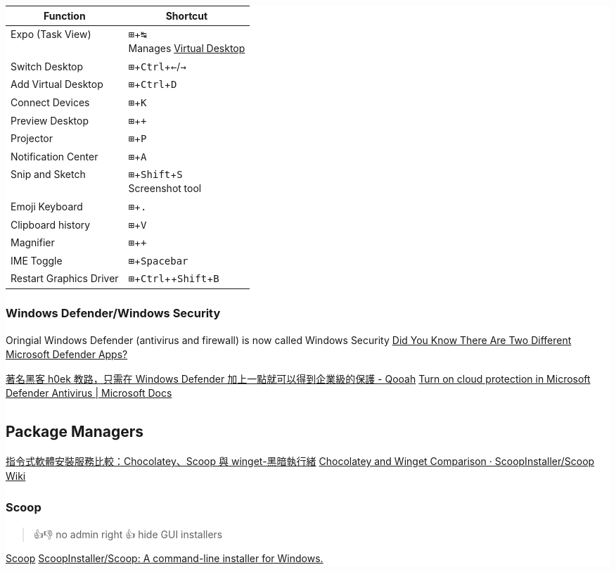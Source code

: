 | Function                | Shortcut                                                                   |
| ----------------------- | -------------------------------------------------------------------------- |
| Expo (Task View)        | <kbd>⊞</kbd>+<kbd>↹</kbd> <br> Manages [Virtual Desktop](#virtual-desktop) |
| Switch Desktop          | <kbd>⊞</kbd>+<kbd>Ctrl</kbd>+<kbd>←</kbd>/<kbd>→</kbd>                     |
| Add Virtual Desktop     | <kbd>⊞</kbd>+<kbd>Ctrl</kbd>+<kbd>D</kbd>                                  |
| Connect Devices         | <kbd>⊞</kbd>+<kbd>K</kbd>                                                  |
| Preview Desktop         | <kbd>⊞</kbd>+<kbd>+</kbd>                                                  |
| Projector               | <kbd>⊞</kbd>+<kbd>P</kbd>                                                  |
| Notification Center     | <kbd>⊞</kbd>+<kbd>A</kbd>                                                  |
| Snip and Sketch         | <kbd>⊞</kbd>+<kbd>Shift</kbd>+<kbd>S</kbd> <br> Screenshot tool <br>       |
| Emoji Keyboard          | <kbd>⊞</kbd>+<kbd>.</kbd>                                                  |
| Clipboard history       | <kbd>⊞</kbd>+<kbd>V</kbd>                                                  |
| Magnifier               | <kbd>⊞</kbd>+<kbd>+</kbd>                                                  |
| IME Toggle              | <kbd>⊞</kbd>+<kbd>Spacebar</kbd>                                           |
| Restart Graphics Driver | <kbd>⊞</kbd>+<kbd>Ctrl</kbd>++<kbd>Shift</kbd>+<kbd>B</kbd>                |

### Windows Defender/Windows Security

Oringial Windows Defender (antivirus and firewall) is now called Windows Security
[Did You Know There Are Two Different Microsoft Defender Apps?](https://www.makeuseof.com/microsoft-defender-vs-windows-security/)

[著名黑客 h0ek 教路，只需在 Windows Defender 加上一點就可以得到企業級的保護 - Qooah](https://qooah.com/2022/03/14/famous-hacker-h0ek-teaches-the-way-to-get-enterprise-grade-protection-with-just-a-little-bit-of-windows-defender/)
[Turn on cloud protection in Microsoft Defender Antivirus | Microsoft Docs](https://docs.microsoft.com/en-us/microsoft-365/security/defender-endpoint/enable-cloud-protection-microsoft-defender-antivirus?view=o365-worldwide)

## Package Managers

[指令式軟體安裝服務比較：Chocolatey、Scoop 與 winget-黑暗執行緒](https://blog.darkthread.net/blog/chocolatey-scoop-winget/)
[Chocolatey and Winget Comparison · ScoopInstaller/Scoop Wiki](https://github.com/ScoopInstaller/Scoop/wiki/Chocolatey-and-Winget-Comparison)

### Scoop

> 👍👎 no admin right
> 👍 hide GUI installers

[Scoop](https://scoop.sh/)
[ScoopInstaller/Scoop: A command-line installer for Windows.](https://github.com/ScoopInstaller/Scoop)
